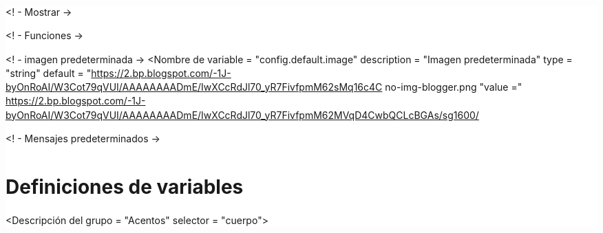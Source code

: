    <! - Mostrar ->
   <Variable name = "config.show.homeSidebar" description = "Mostrar barra lateral de inicio" type = "string" default = "true" value = "true" />
   <Variable name = "config.show.postSidebar" description = "Mostrar barra lateral de la publicación" type = "string" default = "true" value = "true" />
   <Variable name = "config.show.pageSidebar" description = "Mostrar barra lateral de la página" type = "string" default = "true" value = "true" />
   <Variable name = "config.show.errorSidebar" description = "Barra lateral en caso de error" type = "string" default = "true" value = "true" />
   <Variable name = "config.show.postPager" description = "Mostrar paginación en entradas" type = "string" default = "true" value = "true" />
   <Nombre de variable = "config.show.search" description = "Mostrar búsqueda de menú" type = "string" default = "true" value = "true" />

   <! - Funciones ->
   <Variable name = "config.el.oppositeBlog" description = "Intercambio entre la barra lateral y el blog" type = "string" default = "false" value = "false" />
   <Variable name = "config.el.postsRelated" description = "Entradas relacionadas" type = "string" default = "true" value = "true" />
   <Variable name = "config.el.postsRelated.num" description = "Número de publicaciones relacionadas" type = "string" default = "2" value = "2" />
   <Variable name = "config.el.postsRelated.column" description = "Columnas de publicaciones relacionadas" type = "string" default = "2" value = "2" />
   <Nombre de variable = "config.el.localeDate" description = "Formato de hora" type = "string" default = "en-Us" value = "en-Us" />
   <Nombre de variable = "config.el.featureTags" description = "Etiquetas de funciones" type = "string" default = "false" value = "false" />
   <Variable name = "config.el.featureTags.tags" description = "Matriz de etiquetas" type = "string" default = "" value = "" />

   <! - imagen predeterminada ->
   <Nombre de variable = "config.default.image" description = "Imagen predeterminada" type = "string" default = "https://2.bp.blogspot.com/-1J-byOnRoAI/W3Cot79qVUI/AAAAAAAADmE/IwXCcRdJl70_yR7FivfpmM62sMq16c4C no-img-blogger.png "value =" https://2.bp.blogspot.com/-1J-byOnRoAI/W3Cot79qVUI/AAAAAAAADmE/IwXCcRdJl70_yR7FivfpmM62MVqD4CwbQCLcBGAs/sg1600/
   
   <! - Mensajes predeterminados ->
   <Variable name = "config.msj.nojs" description = "Javascript Disable" type = "string" default = "Javascript required" value = "Javascript required" />
   
   Definiciones de variables
   ====================
   
   <Variable name = "keycolor" description = "Main Color" type = "color" default = "# 2196f3" value = "# 2196f3" />
   
   <Descripción del grupo = "Acentos" selector = "cuerpo">
      <Nombre de variable = "main.bg" description = "Fondo principal" type = "color" default = "# e0e0e0" value = "# e0e0e0" />
      <Variable name = "main.color" description = "Color de fondo principal" type = "color" default = "# 23a6b3" value = "# 23a6b3" />
      <Variable name = "main.linkColor" description = "Link color" type = "color" default = "# 23a6b3" value = "# 23a6b3" />
   </Grupo>
   